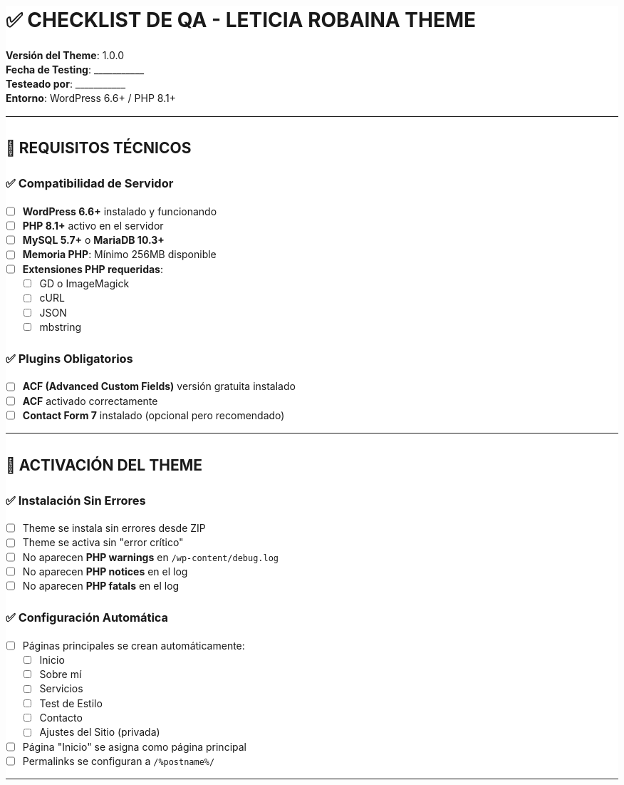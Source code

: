 # ✅ CHECKLIST DE QA - LETICIA ROBAINA THEME

**Versión del Theme**: 1.0.0  
**Fecha de Testing**: ___________  
**Testeado por**: ___________  
**Entorno**: WordPress 6.6+ / PHP 8.1+

---

## 🔧 REQUISITOS TÉCNICOS

### ✅ Compatibilidad de Servidor
- [ ] **WordPress 6.6+** instalado y funcionando
- [ ] **PHP 8.1+** activo en el servidor
- [ ] **MySQL 5.7+** o **MariaDB 10.3+**
- [ ] **Memoria PHP**: Mínimo 256MB disponible
- [ ] **Extensiones PHP requeridas**: 
  - [ ] GD o ImageMagick
  - [ ] cURL
  - [ ] JSON
  - [ ] mbstring

### ✅ Plugins Obligatorios
- [ ] **ACF (Advanced Custom Fields)** versión gratuita instalado
- [ ] **ACF** activado correctamente
- [ ] **Contact Form 7** instalado (opcional pero recomendado)

---

## 🎯 ACTIVACIÓN DEL THEME

### ✅ Instalación Sin Errores
- [ ] Theme se instala sin errores desde ZIP
- [ ] Theme se activa sin "error crítico"
- [ ] No aparecen **PHP warnings** en `/wp-content/debug.log`
- [ ] No aparecen **PHP notices** en el log
- [ ] No aparecen **PHP fatals** en el log

### ✅ Configuración Automática
- [ ] Páginas principales se crean automáticamente:
  - [ ] Inicio
  - [ ] Sobre mí
  - [ ] Servicios
  - [ ] Test de Estilo
  - [ ] Contacto
  - [ ] Ajustes del Sitio (privada)
- [ ] Página "Inicio" se asigna como página principal
- [ ] Permalinks se configuran a `/%postname%/`

---